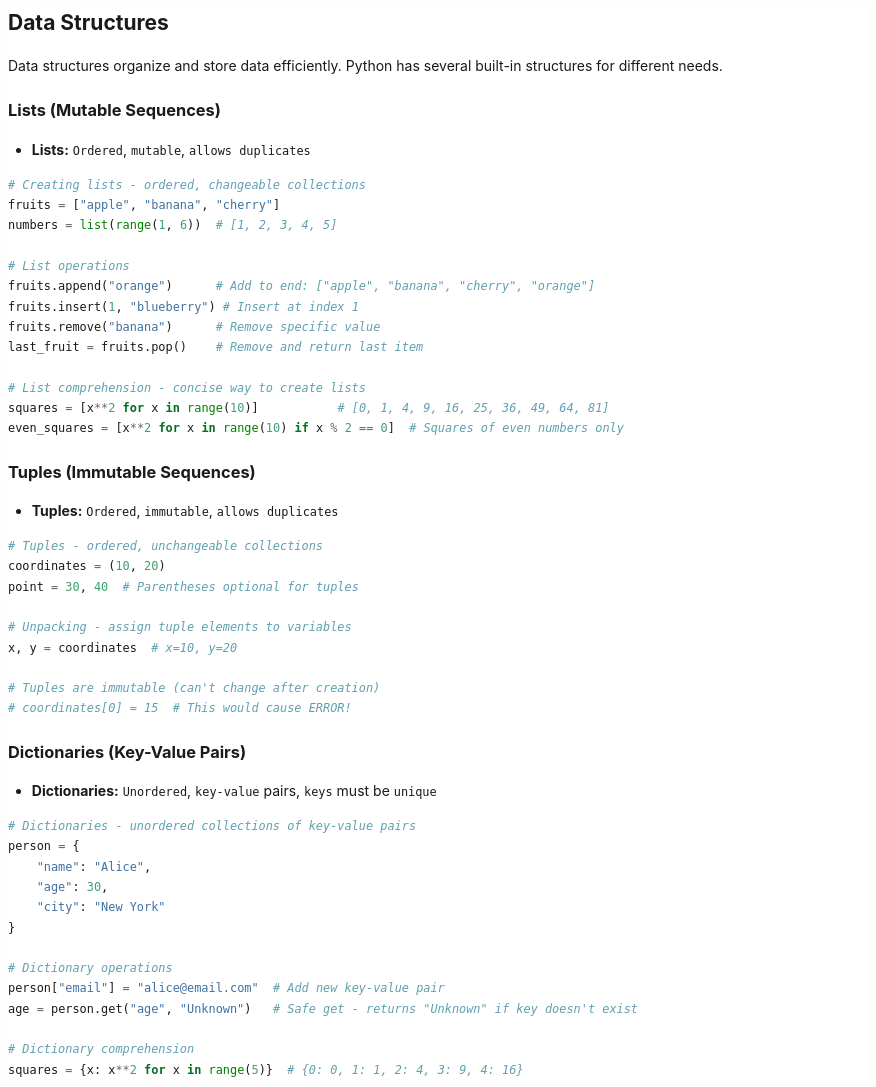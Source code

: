 
## Data Structures

Data structures organize and store data efficiently. Python has several built-in structures for different needs.

### Lists (Mutable Sequences)

- **Lists:** `Ordered`, `mutable`, `allows duplicates`

```python
# Creating lists - ordered, changeable collections
fruits = ["apple", "banana", "cherry"]
numbers = list(range(1, 6))  # [1, 2, 3, 4, 5]

# List operations
fruits.append("orange")      # Add to end: ["apple", "banana", "cherry", "orange"]
fruits.insert(1, "blueberry") # Insert at index 1
fruits.remove("banana")      # Remove specific value
last_fruit = fruits.pop()    # Remove and return last item

# List comprehension - concise way to create lists
squares = [x**2 for x in range(10)]           # [0, 1, 4, 9, 16, 25, 36, 49, 64, 81]
even_squares = [x**2 for x in range(10) if x % 2 == 0]  # Squares of even numbers only
```

### Tuples (Immutable Sequences)

- **Tuples:** `Ordered`, `immutable`, `allows duplicates`

```python
# Tuples - ordered, unchangeable collections
coordinates = (10, 20)
point = 30, 40  # Parentheses optional for tuples

# Unpacking - assign tuple elements to variables
x, y = coordinates  # x=10, y=20

# Tuples are immutable (can't change after creation)
# coordinates[0] = 15  # This would cause ERROR!
```

### Dictionaries (Key-Value Pairs)

- **Dictionaries:** `Unordered`, `key-value` pairs, `keys` must be `unique`

```python
# Dictionaries - unordered collections of key-value pairs
person = {
    "name": "Alice",
    "age": 30,
    "city": "New York"
}

# Dictionary operations
person["email"] = "alice@email.com"  # Add new key-value pair
age = person.get("age", "Unknown")   # Safe get - returns "Unknown" if key doesn't exist

# Dictionary comprehension
squares = {x: x**2 for x in range(5)}  # {0: 0, 1: 1, 2: 4, 3: 9, 4: 16}
```

